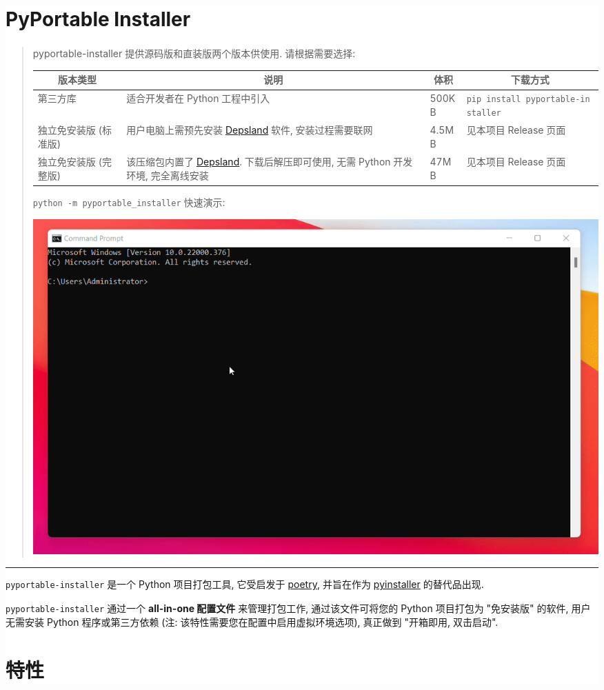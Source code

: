 # PyPortable Installer

> pyportable-installer 提供源码版和直装版两个版本供使用. 请根据需要选择:
>
> | 版本类型 | 说明 | 体积 | 下载方式 |
> | -------- | ---- | ---- | -------- |
> | 第三方库 | 适合开发者在 Python 工程中引入 | 500KB | `pip install pyportable-installer` |
> | 独立免安装版 (标准版) | 用户电脑上需预先安装 [Depsland][1] 软件, 安装过程需要联网 | 4.5MB | 见本项目 Release 页面 |
> | 独立免安装版 (完整版) | 该压缩包内置了 [Depsland][1]. 下载后解压即可使用, 无需 Python 开发环境, 完全离线安装 | 47MB | 见本项目 Release 页面 |
>
> `python -m pyportable_installer` 快速演示:
>
> ![](./.assets/QCdvnW6kJK.gif)

--------------------------------------------------------------------------------

`pyportable-installer` 是一个 Python 项目打包工具, 它受启发于 [poetry](https://github.com/python-poetry/poetry), 并旨在作为 [pyinstaller](https://github.com/pyinstaller/pyinstaller) 的替代品出现.

`pyportable-installer` 通过一个 **all-in-one 配置文件** 来管理打包工作, 通过该文件可将您的 Python 项目打包为 "免安装版" 的软件, 用户无需安装 Python 程序或第三方依赖 (注: 该特性需要您在配置中启用虚拟环境选项), 真正做到 "开箱即用, 双击启动".

# 特性


[1]: https://github.com/likianta/depsland/releases
[2]: https://github.com/likianta/depsland